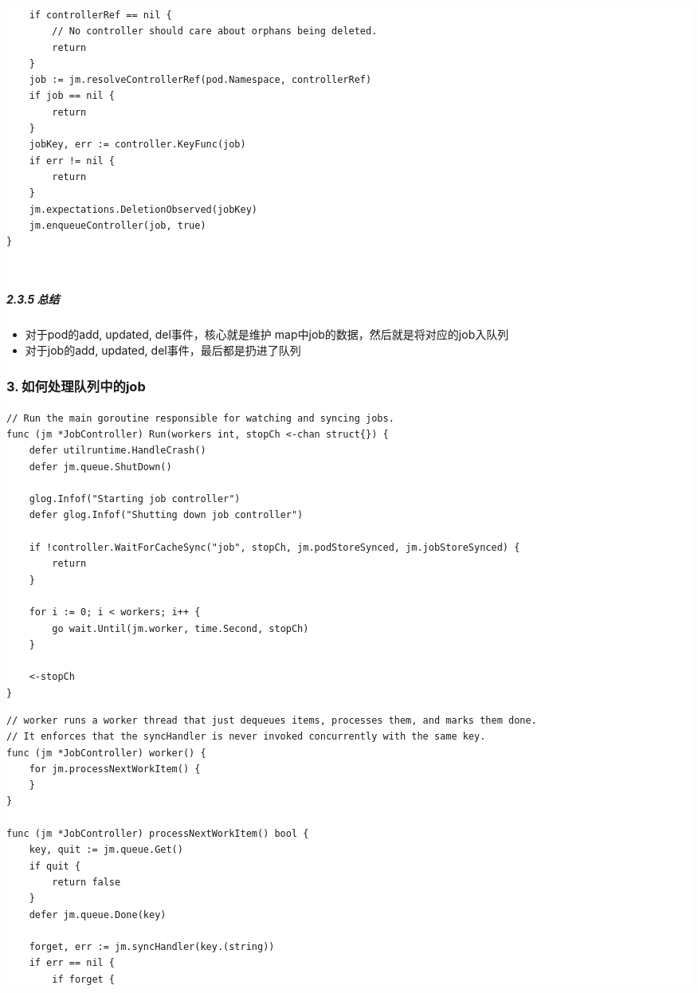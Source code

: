 ```
	if controllerRef == nil {
		// No controller should care about orphans being deleted.
		return
	}
	job := jm.resolveControllerRef(pod.Namespace, controllerRef)
	if job == nil {
		return
	}
	jobKey, err := controller.KeyFunc(job)
	if err != nil {
		return
	}
	jm.expectations.DeletionObserved(jobKey)
	jm.enqueueController(job, true)
}
```

<br>

##### 2.3.5 总结

* 对于pod的add, updated, del事件，核心就是维护 map中job的数据，然后就是将对应的job入队列
* 对于job的add, updated, del事件，最后都是扔进了队列

### 3. 如何处理队列中的job

```
// Run the main goroutine responsible for watching and syncing jobs.
func (jm *JobController) Run(workers int, stopCh <-chan struct{}) {
	defer utilruntime.HandleCrash()
	defer jm.queue.ShutDown()

	glog.Infof("Starting job controller")
	defer glog.Infof("Shutting down job controller")

	if !controller.WaitForCacheSync("job", stopCh, jm.podStoreSynced, jm.jobStoreSynced) {
		return
	}

	for i := 0; i < workers; i++ {
		go wait.Until(jm.worker, time.Second, stopCh)
	}

	<-stopCh
}
```

```
// worker runs a worker thread that just dequeues items, processes them, and marks them done.
// It enforces that the syncHandler is never invoked concurrently with the same key.
func (jm *JobController) worker() {
	for jm.processNextWorkItem() {
	}
}

func (jm *JobController) processNextWorkItem() bool {
	key, quit := jm.queue.Get()
	if quit {
		return false
	}
	defer jm.queue.Done(key)

	forget, err := jm.syncHandler(key.(string))
	if err == nil {
		if forget {
```